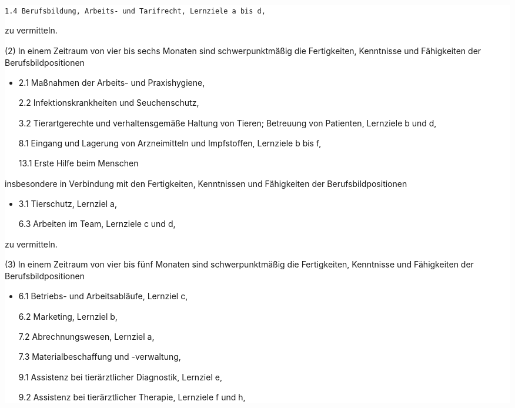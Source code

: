     1.4 Berufsbildung, Arbeits- und Tarifrecht, Lernziele a bis d,






zu vermitteln.

(2) In einem Zeitraum von vier bis sechs Monaten sind schwerpunktmäßig die Fertigkeiten, Kenntnisse und Fähigkeiten der Berufsbildpositionen

*
    2.1 Maßnahmen der Arbeits- und Praxishygiene,


    2.2 Infektionskrankheiten und Seuchenschutz,


    3.2 Tierartgerechte und verhaltensgemäße Haltung von Tieren; Betreuung von Patienten, Lernziele b und d,


    8.1 Eingang und Lagerung von Arzneimitteln und Impfstoffen, Lernziele b bis f,


    13.1 Erste Hilfe beim Menschen






insbesondere in Verbindung mit den Fertigkeiten, Kenntnissen und Fähigkeiten der Berufsbildpositionen

*
    3.1 Tierschutz, Lernziel a,


    6.3 Arbeiten im Team, Lernziele c und d,






zu vermitteln.

(3) In einem Zeitraum von vier bis fünf Monaten sind schwerpunktmäßig die Fertigkeiten, Kenntnisse und Fähigkeiten der Berufsbildpositionen

*
    6.1 Betriebs- und Arbeitsabläufe, Lernziel c,


    6.2 Marketing, Lernziel b,


    7.2 Abrechnungswesen, Lernziel a,


    7.3 Materialbeschaffung und -verwaltung,


    9.1 Assistenz bei tierärztlicher Diagnostik, Lernziel e,


    9.2 Assistenz bei tierärztlicher Therapie, Lernziele f und h,

